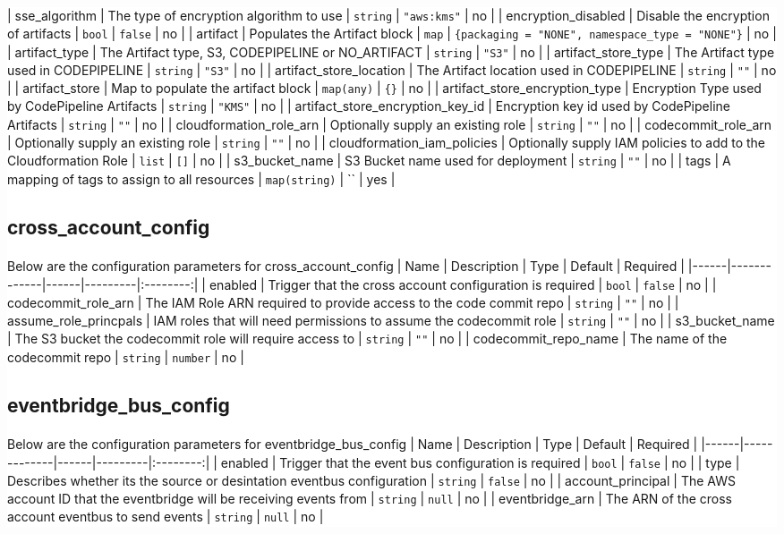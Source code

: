 | sse_algorithm | The type of encryption algorithm to use | `string` | `"aws:kms"` | no |
| encryption_disabled | Disable the encryption of artifacts | `bool` | `false` | no |
| artifact | Populates the Artifact block | `map` | `{packaging = "NONE", namespace_type = "NONE"}` | no |
| artifact_type | The Artifact type, S3, CODEPIPELINE or NO_ARTIFACT | `string` | `"S3"` | no |
| artifact_store_type | The Artifact type used in CODEPIPELINE | `string` | `"S3"` | no |
| artifact_store_location | The Artifact location used in CODEPIPELINE | `string` | `""` | no |
| artifact_store | Map to populate the artifact block | `map(any)` | `{}` | no |
| artifact_store_encryption_type | Encryption Type used by CodePipeline Artifacts | `string` | `"KMS"` | no |
| artifact_store_encryption_key_id | Encryption key id used by CodePipeline Artifacts | `string` | `""` | no |
| cloudformation_role_arn | Optionally supply an existing role | `string` | `""` | no |
| codecommit_role_arn | Optionally supply an existing role | `string` | `""` | no |
| cloudformation_iam_policies | Optionally supply IAM policies to add to the Cloudformation Role | `list` | `[]` | no |
| s3_bucket_name | S3 Bucket name used for deployment | `string` | `""` | no |
| tags | A mapping of tags to assign to all resources | `map(string)` | `` | yes |

## cross_account_config
Below are the configuration parameters for cross_account_config
| Name | Description | Type | Default | Required |
|------|-------------|------|---------|:--------:|
| enabled | Trigger that the cross account configuration is required | `bool` | `false` | no |
| codecommit_role_arn | The IAM Role ARN required to provide access to the code commit repo | `string` | `""` | no |
| assume_role_princpals | IAM roles that will need permissions to assume the codecommit role | `string` | `""` | no |
| s3_bucket_name | The S3 bucket the codecommit role will require access to | `string` | `""` | no |
| codecommit_repo_name | The name of the codecommit repo  | `string` | `number` | no |

## eventbridge_bus_config
Below are the configuration parameters for eventbridge_bus_config
| Name | Description | Type | Default | Required |
|------|-------------|------|---------|:--------:|
| enabled | Trigger that the event bus configuration is required | `bool` | `false` | no |
| type | Describes whether its the source or desintation eventbus configuration | `string` | `false` | no |
| account_principal | The AWS account ID that the eventbridge will be receiving events from | `string` | `null` | no |
| eventbridge_arn | The ARN of the cross account eventbus to send events | `string` | `null` | no |
